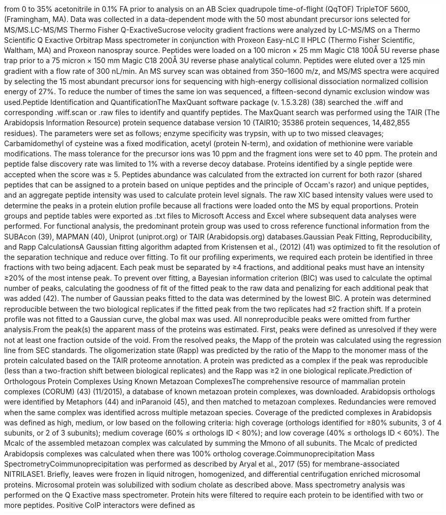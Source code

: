 from 0 to 35% acetonitrile in 0.1% FA prior to analysis on an AB Sciex quadrupole time-of-flight (QqTOF) TripleTOF 5600, (Framingham, MA). Data was collected in a data-dependent mode with the 50 most abundant precursor ions selected for MS/MS.LC-MS/MS Thermo Fisher Q-ExactiveSucrose velocity gradient fractions were analyzed by LC-MS/MS on a Thermo Scientific Q Exactive Orbitrap Mass spectrometer in conjunction with Proxeon Easy-nLC II HPLC (Thermo Fisher Scientific, Waltham, MA) and Proxeon nanospray source. Peptides were loaded on a 100 micron × 25 mm Magic C18 100Å 5U reverse phase trap prior to a 75 micron × 150 mm Magic C18 200Å 3U reverse phase analytical column. Peptides were eluted over a 125 min gradient with a flow rate of 300 nL/min. An MS survey scan was obtained from 350–1600 m/z, and MS/MS spectra were acquired by selecting the 15 most abundant precursor ions for sequencing with high-energy collisional dissociation normalized collision energy of 27%. To reduce the number of times the same ion was sequenced, a fifteen-second dynamic exclusion window was used.Peptide Identification and QuantificationThe MaxQuant software package (v. 1.5.3.28) (38) searched the .wiff and corresponding .wiff.scan or .raw files to identify and quantify peptides. The MaxQuant search was performed using the TAIR (The Arabidopsis Information Resource) protein sequence database version 10 (TAIR10; 35386 protein sequences, 14,482,855 residues). The parameters were set as follows; enzyme specificity was trypsin, with up to two missed cleavages; Carbamidomethyl of cysteine was a fixed modification, acetyl (protein N-term), and oxidation of methionine were variable modifications. The mass tolerance for the precursor ions was 10 ppm and the fragment ions were set to 40 ppm. The protein and peptide false discovery rate was limited to 1% with a reverse decoy database. Proteins identified by a single peptide were accepted when the score was ≥ 5. Peptides abundance was calculated from the extracted ion current for both razor (shared peptides that can be assigned to a protein based on unique peptides and the principle of Occam's razor) and unique peptides, and an aggregate peptide intensity was used to calculate protein level signals. The raw XIC based intensity values were used to determine the peaks in a protein elution profile because all fractions were loaded onto the MS by equal proportions. Protein groups and peptide tables were exported as .txt files to Microsoft Access and Excel where subsequent data analyses were performed. For functional analysis, the predominant protein group was used to cross reference functional information from the SUBAcon (39), MAPMAN (40), Uniprot (uniprot.org) or TAIR (Arabidopsis.org) databases.Gaussian Peak Fitting, Reproducibility, and Rapp CalculationsA Gaussian fitting algorithm adapted from Kristensen et al., (2012) (41) was optimized to fit the resolution of the separation technique and reduce over fitting. To fit our profiling experiments, we required each protein be identified in three fractions with two being adjacent. Each peak must be separated by ≥4 fractions, and additional peaks must have an intensity ≥20% of the most intense peak. To prevent over fitting, a Bayesian information criterion (BIC) was used to calculate the optimal number of peaks, calculating the goodness of fit of the fitted peak to the raw data and penalizing for each additional peak that was added (42). The number of Gaussian peaks fitted to the data was determined by the lowest BIC. A protein was determined reproducible between the two biological replicates if the fitted peak from the two replicates had ≤2 fraction shift. If a protein profile was not fitted to a Gaussian curve, the global max was used. All nonreproducible peaks were omitted from further analysis.From the peak(s) the apparent mass of the proteins was estimated. First, peaks were defined as unresolved if they were not at least one fraction outside of the void. From the resolved peaks, the Mapp of the protein was calculated using the regression line from SEC standards. The oligomerization state (Rapp) was predicted by the ratio of the Mapp to the monomer mass of the protein calculated based on the TAIR proteome annotation. A protein was predicted as a complex if the peak was reproducible (less than a two-fraction shift between biological replicates) and the Rapp was ≥2 in one biological replicate.Prediction of Orthologous Protein Complexes Using Known Metazoan ComplexesThe comprehensive resource of mammalian protein complexes (CORUM) (43) (11/2015), a database of known metazoan protein complexes, was downloaded. Arabidopsis orthologs were identified by Metaphors (44) and inParanoid (45), and then matched to metazoan complexes. Redundancies were removed when the same complex was identified across multiple metazoan species. Coverage of the predicted complexes in Arabidopsis was defined as high, medium, or low based on the following criteria: high coverage (orthologs identified for ≥80% subunits, 3 of 4 subunits, or 2 of 3 subunits); medium coverage (60% ≤ orthologs ID < 80%); and low coverage (40% ≤ orthologs ID < 60%). The Mcalc of the assembled metazoan complex was calculated by summing the Mmono of all subunits. The Mcalc of predicted Arabidopsis complexes was calculated when there was 100% ortholog coverage.Coimmunoprecipitation Mass SpectrometryCoimmunoprecipitation was performed as described by Aryal et al., 2017 (55) for membrane-associated NITRILASE1. Briefly, leaves were frozen in liquid nitrogen, homogenized, and differential centrifugation enriched microsomal proteins. Microsomal protein was solubilized with sodium cholate as described above. Mass spectrometry analysis was performed on the Q Exactive mass spectrometer. Protein hits were filtered to require each protein to be identified with two or more peptides. Positive CoIP interactors were defined as